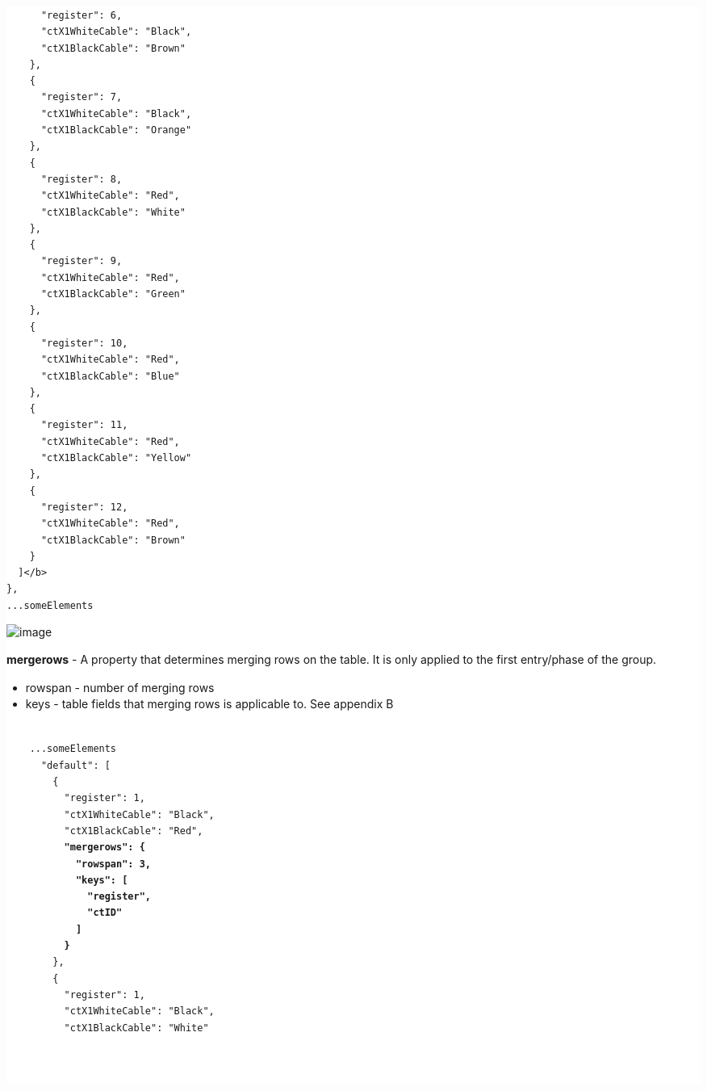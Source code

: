           "register": 6,
          "ctX1WhiteCable": "Black",
          "ctX1BlackCable": "Brown"
        },
        {
          "register": 7,
          "ctX1WhiteCable": "Black",
          "ctX1BlackCable": "Orange"
        },
        {
          "register": 8,
          "ctX1WhiteCable": "Red",
          "ctX1BlackCable": "White"
        },
        {
          "register": 9,
          "ctX1WhiteCable": "Red",
          "ctX1BlackCable": "Green"
        },
        {
          "register": 10,
          "ctX1WhiteCable": "Red",
          "ctX1BlackCable": "Blue"
        },
        {
          "register": 11,
          "ctX1WhiteCable": "Red",
          "ctX1BlackCable": "Yellow"
        },
        {
          "register": 12,
          "ctX1WhiteCable": "Red",
          "ctX1BlackCable": "Brown"
        }
      ]</b>
    },
    ...someElements
</code></pre>
![image](https://user-images.githubusercontent.com/30376638/110137182-8e431d80-7d9e-11eb-8442-7282d0ea57f6.png)

**mergerows** - A property that determines merging rows on the table. It is only applied to the first entry/phase of the group.
- rowspan - number of merging rows
- keys - table fields that merging rows is applicable to. See appendix B
<pre><code>
    ...someElements
      "default": [
        {
          "register": 1,
          "ctX1WhiteCable": "Black",
          "ctX1BlackCable": "Red",
          <b>"mergerows": {
            "rowspan": 3,
            "keys": [
              "register",
              "ctID"
            ]
          }</b>
        },
        {
          "register": 1,
          "ctX1WhiteCable": "Black",
          "ctX1BlackCable": "White"